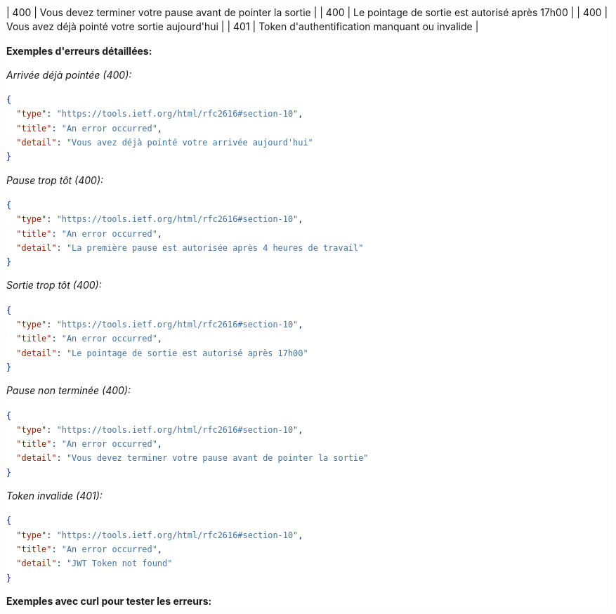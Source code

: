 | 400 | Vous devez terminer votre pause avant de pointer la sortie |
| 400 | Le pointage de sortie est autorisé après 17h00 |
| 400 | Vous avez déjà pointé votre sortie aujourd'hui |
| 401 | Token d'authentification manquant ou invalide |

**Exemples d'erreurs détaillées:**

*Arrivée déjà pointée (400):*
```json
{
  "type": "https://tools.ietf.org/html/rfc2616#section-10",
  "title": "An error occurred",
  "detail": "Vous avez déjà pointé votre arrivée aujourd'hui"
}
```

*Pause trop tôt (400):*
```json
{
  "type": "https://tools.ietf.org/html/rfc2616#section-10",
  "title": "An error occurred",
  "detail": "La première pause est autorisée après 4 heures de travail"
}
```

*Sortie trop tôt (400):*
```json
{
  "type": "https://tools.ietf.org/html/rfc2616#section-10",
  "title": "An error occurred",
  "detail": "Le pointage de sortie est autorisé après 17h00"
}
```

*Pause non terminée (400):*
```json
{
  "type": "https://tools.ietf.org/html/rfc2616#section-10",
  "title": "An error occurred",
  "detail": "Vous devez terminer votre pause avant de pointer la sortie"
}
```

*Token invalide (401):*
```json
{
  "type": "https://tools.ietf.org/html/rfc2616#section-10",
  "title": "An error occurred",
  "detail": "JWT Token not found"
}
```

**Exemples avec curl pour tester les erreurs:**
